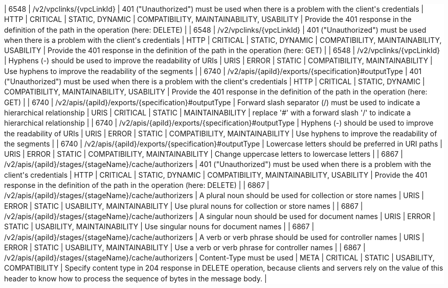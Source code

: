 | 6548     | /v2/vpclinks/{vpcLinkId}                                                                   | 401 ("Unauthorized") must be used when there is a problem with the client's credentials | HTTP     | CRITICAL | STATIC, DYNAMIC | COMPATIBILITY, MAINTAINABILITY, USABILITY | Provide the 401 response in the definition of the path in the operation (here: DELETE)                                                                                                   |
| 6548     | /v2/vpclinks/{vpcLinkId}                                                                   | 401 ("Unauthorized") must be used when there is a problem with the client's credentials | HTTP     | CRITICAL | STATIC, DYNAMIC | COMPATIBILITY, MAINTAINABILITY, USABILITY | Provide the 401 response in the definition of the path in the operation (here: GET)                                                                                                      |
| 6548     | /v2/vpclinks/{vpcLinkId}                                                                   | Hyphens (-) should be used to improve the readability of URIs                           | URIS     | ERROR    | STATIC          | COMPATIBILITY, MAINTAINABILITY            | Use hyphens to improve the readability of the segments                                                                                                                                   |
| 6740     | /v2/apis/{apiId}/exports/{specification}#outputType                                        | 401 ("Unauthorized") must be used when there is a problem with the client's credentials | HTTP     | CRITICAL | STATIC, DYNAMIC | COMPATIBILITY, MAINTAINABILITY, USABILITY | Provide the 401 response in the definition of the path in the operation (here: GET)                                                                                                      |
| 6740     | /v2/apis/{apiId}/exports/{specification}#outputType                                        | Forward slash separator (/) must be used to indicate a hierarchical relationship        | URIS     | CRITICAL | STATIC          | MAINTAINABILITY                           | replace '#' with a forward slash '/' to indicate a hierarchical relationship                                                                                                             |
| 6740     | /v2/apis/{apiId}/exports/{specification}#outputType                                        | Hyphens (-) should be used to improve the readability of URIs                           | URIS     | ERROR    | STATIC          | COMPATIBILITY, MAINTAINABILITY            | Use hyphens to improve the readability of the segments                                                                                                                                   |
| 6740     | /v2/apis/{apiId}/exports/{specification}#outputType                                        | Lowercase letters should be preferred in URI paths                                      | URIS     | ERROR    | STATIC          | COMPATIBILITY, MAINTAINABILITY            | Change uppercase letters to lowercase letters                                                                                                                                            |
| 6867     | /v2/apis/{apiId}/stages/{stageName}/cache/authorizers                                      | 401 ("Unauthorized") must be used when there is a problem with the client's credentials | HTTP     | CRITICAL | STATIC, DYNAMIC | COMPATIBILITY, MAINTAINABILITY, USABILITY | Provide the 401 response in the definition of the path in the operation (here: DELETE)                                                                                                   |
| 6867     | /v2/apis/{apiId}/stages/{stageName}/cache/authorizers                                      | A plural noun should be used for collection or store names                              | URIS     | ERROR    | STATIC          | USABILITY, MAINTAINABILITY                | Use plural nouns for collection or store names                                                                                                                                           |
| 6867     | /v2/apis/{apiId}/stages/{stageName}/cache/authorizers                                      | A singular noun should be used for document names                                       | URIS     | ERROR    | STATIC          | USABILITY, MAINTAINABILITY                | Use singular nouns for document names                                                                                                                                                    |
| 6867     | /v2/apis/{apiId}/stages/{stageName}/cache/authorizers                                      | A verb or verb phrase should be used for controller names                               | URIS     | ERROR    | STATIC          | USABILITY, MAINTAINABILITY                | Use a verb or verb phrase for controller names                                                                                                                                           |
| 6867     | /v2/apis/{apiId}/stages/{stageName}/cache/authorizers                                      | Content-Type must be used                                                               | META     | CRITICAL | STATIC          | USABILITY, COMPATIBILITY                  | Specify content type in 204 response in DELETE operation, because clients and servers rely on the value of this header to know how to process the sequence of bytes in the message body. |